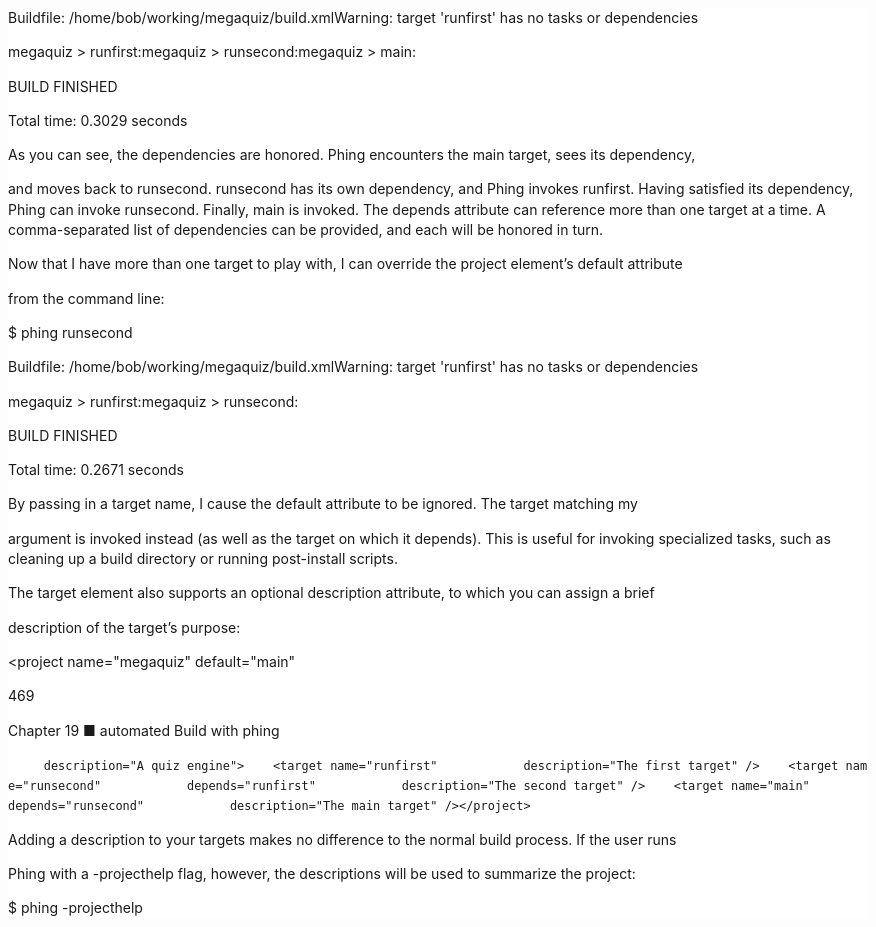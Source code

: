Buildfile: /home/bob/working/megaquiz/build.xmlWarning: target 'runfirst' has no tasks or dependencies

megaquiz > runfirst:megaquiz > runsecond:megaquiz > main:

BUILD FINISHED

Total time: 0.3029 seconds

As you can see, the dependencies are honored. Phing encounters the main target, sees its dependency, 

and moves back to runsecond. runsecond has its own dependency, and Phing invokes runfirst. Having satisfied its dependency, Phing can invoke runsecond. Finally, main is invoked. The depends attribute can reference more than one target at a time. A comma-separated list of dependencies can be provided, and each will be honored in turn.

Now that I have more than one target to play with, I can override the project element’s default attribute 

from the command line:

$ phing runsecond

Buildfile: /home/bob/working/megaquiz/build.xmlWarning: target 'runfirst' has no tasks or dependencies

megaquiz > runfirst:megaquiz > runsecond:

BUILD FINISHED

Total time: 0.2671 seconds

By passing in a target name, I cause the default attribute to be ignored. The target matching my 

argument is invoked instead (as well as the target on which it depends). This is useful for invoking specialized tasks, such as cleaning up a build directory or running post-install scripts.

The target element also supports an optional description attribute, to which you can assign a brief 

description of the target’s purpose:

<?xml version="1.0"?>

<project name="megaquiz"         default="main"

469

Chapter 19 ■ automated Build with phing

         description="A quiz engine">    <target name="runfirst"            description="The first target" />    <target name="runsecond"            depends="runfirst"            description="The second target" />    <target name="main"            depends="runsecond"            description="The main target" /></project>

Adding a description to your targets makes no difference to the normal build process. If the user runs 

Phing with a -projecthelp flag, however, the descriptions will be used to summarize the project:

$ phing -projecthelp
